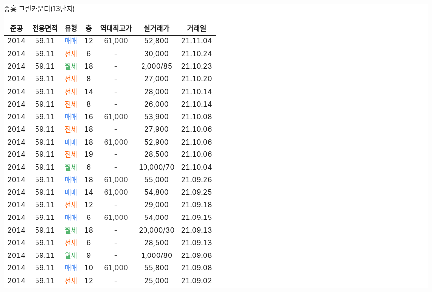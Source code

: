 
<script async src="https://pagead2.googlesyndication.com/pagead/js/adsbygoogle.js"></script>

<ins class="adsbygoogle"
     style="display:block"
     data-ad-client="ca-pub-1142216861245946"
     data-ad-slot="4805727019"
     data-ad-format="auto"
     data-full-width-responsive="true"></ins>
<script>
     (adsbygoogle = window.adsbygoogle || []).push({});
</script>


[중흥 그린카운티(13단지)](https://search.naver.com/search.naver?query=%EC%A4%91%ED%9D%A5+%EA%B7%B8%EB%A6%B0%EC%B9%B4%EC%9A%B4%ED%8B%B0%2813%EB%8B%A8%EC%A7%80%29)

|준공|전용면적|유형|층|역대최고가|실거래가|거래일|
|:---:|:---:|:---:|:---:|:---:|:---:|:---:|
|2014|59.11|<span style="color:#4285F3">매매</span>|12|<span style="color:#444444">61,000</span>|52,800|21.11.04|
|2014|59.11|<span style="color:#FF5A00">전세</span>|6|<span style="color:#444444">-</span>|30,000|21.10.24|
|2014|59.11|<span style="color:#34A853">월세</span>|18|<span style="color:#444444">-</span>|2,000/85|21.10.23|
|2014|59.11|<span style="color:#FF5A00">전세</span>|8|<span style="color:#444444">-</span>|27,000|21.10.20|
|2014|59.11|<span style="color:#FF5A00">전세</span>|14|<span style="color:#444444">-</span>|28,000|21.10.14|
|2014|59.11|<span style="color:#FF5A00">전세</span>|8|<span style="color:#444444">-</span>|26,000|21.10.14|
|2014|59.11|<span style="color:#4285F3">매매</span>|16|<span style="color:#444444">61,000</span>|53,900|21.10.08|
|2014|59.11|<span style="color:#FF5A00">전세</span>|18|<span style="color:#444444">-</span>|27,900|21.10.06|
|2014|59.11|<span style="color:#4285F3">매매</span>|18|<span style="color:#444444">61,000</span>|52,900|21.10.06|
|2014|59.11|<span style="color:#FF5A00">전세</span>|19|<span style="color:#444444">-</span>|28,500|21.10.06|
|2014|59.11|<span style="color:#34A853">월세</span>|6|<span style="color:#444444">-</span>|10,000/70|21.10.04|
|2014|59.11|<span style="color:#4285F3">매매</span>|18|<span style="color:#444444">61,000</span>|55,000|21.09.26|
|2014|59.11|<span style="color:#4285F3">매매</span>|14|<span style="color:#444444">61,000</span>|54,800|21.09.25|
|2014|59.11|<span style="color:#FF5A00">전세</span>|12|<span style="color:#444444">-</span>|29,000|21.09.18|
|2014|59.11|<span style="color:#4285F3">매매</span>|6|<span style="color:#444444">61,000</span>|54,000|21.09.15|
|2014|59.11|<span style="color:#34A853">월세</span>|18|<span style="color:#444444">-</span>|20,000/30|21.09.13|
|2014|59.11|<span style="color:#FF5A00">전세</span>|6|<span style="color:#444444">-</span>|28,500|21.09.13|
|2014|59.11|<span style="color:#34A853">월세</span>|9|<span style="color:#444444">-</span>|1,000/80|21.09.08|
|2014|59.11|<span style="color:#4285F3">매매</span>|10|<span style="color:#444444">61,000</span>|55,800|21.09.08|
|2014|59.11|<span style="color:#FF5A00">전세</span>|12|<span style="color:#444444">-</span>|25,000|21.09.02|
